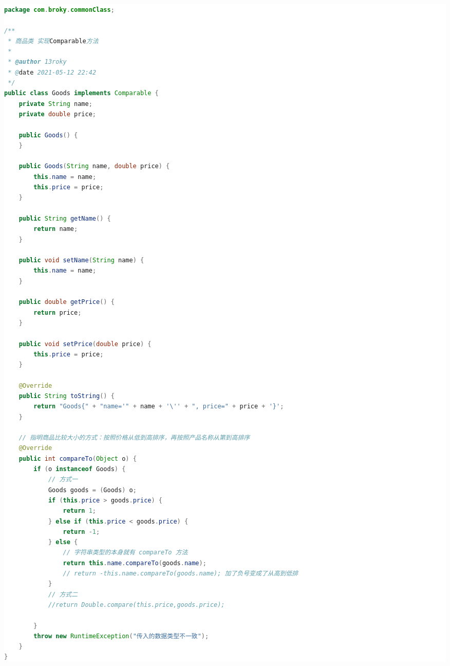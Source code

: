 ```java
package com.broky.commonClass;

/**
 * 商品类 实现Comparable方法
 *
 * @author 13roky
 * @date 2021-05-12 22:42
 */
public class Goods implements Comparable {
    private String name;
    private double price;

    public Goods() {
    }

    public Goods(String name, double price) {
        this.name = name;
        this.price = price;
    }

    public String getName() {
        return name;
    }

    public void setName(String name) {
        this.name = name;
    }

    public double getPrice() {
        return price;
    }

    public void setPrice(double price) {
        this.price = price;
    }

    @Override
    public String toString() {
        return "Goods{" + "name='" + name + '\'' + ", price=" + price + '}';
    }

    // 指明商品比较大小的方式：按照价格从低到高排序，再按照产品名称从第到高排序
    @Override
    public int compareTo(Object o) {
        if (o instanceof Goods) {
            // 方式一
            Goods goods = (Goods) o;
            if (this.price > goods.price) {
                return 1;
            } else if (this.price < goods.price) {
                return -1;
            } else {
                // 字符串类型的本身就有 compareTo 方法
                return this.name.compareTo(goods.name);
                // return -this.name.compareTo(goods.name); 加了负号变成了从高到低排
            }
            // 方式二
            //return Double.compare(this.price,goods.price);

        }
        throw new RuntimeException("传入的数据类型不一致");
    }
}
```